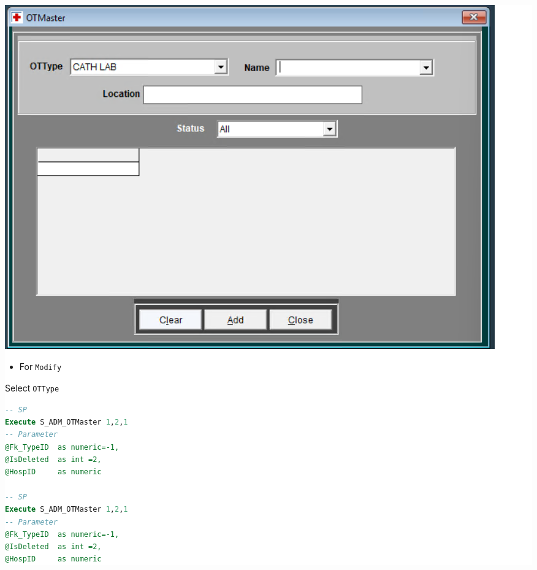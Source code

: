 ![alt text](./General%20Console/image-36.png)

- For `Modify`

Select `OTType`

```SQL
-- SP
Execute S_ADM_OTMaster 1,2,1
-- Parameter
@Fk_TypeID	as numeric=-1,
@IsDeleted 	as int =2,
@HospID 	as numeric

-- SP
Execute S_ADM_OTMaster 1,2,1
-- Parameter
@Fk_TypeID	as numeric=-1,
@IsDeleted 	as int =2,
@HospID 	as numeric

```
